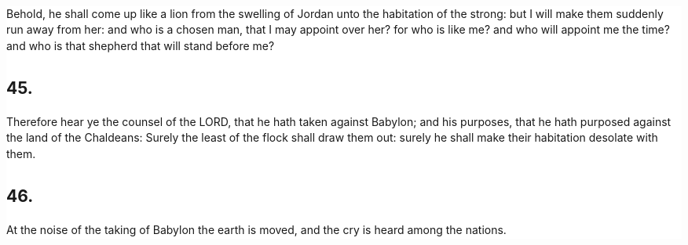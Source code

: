 Behold, he shall come up like a lion from the swelling of Jordan unto the habitation of the strong: but I will make them suddenly run away from her: and who is a chosen man, that I may appoint over her?  for who is like me?  and who will appoint me the time?  and who is that shepherd that will stand before me?
## 45.
Therefore hear ye the counsel of the LORD, that he hath taken against Babylon; and his purposes, that he hath purposed against the land of the Chaldeans: Surely the least of the flock shall draw them out: surely he shall make their habitation desolate with them.
## 46.
At the noise of the taking of Babylon the earth is moved, and the cry is heard among the nations.
